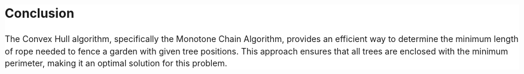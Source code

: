 ## Conclusion

The Convex Hull algorithm, specifically the Monotone Chain Algorithm, provides an efficient way to determine the minimum length of rope needed to fence a garden with given tree positions. This approach ensures that all trees are enclosed with the minimum perimeter, making it an optimal solution for this problem.